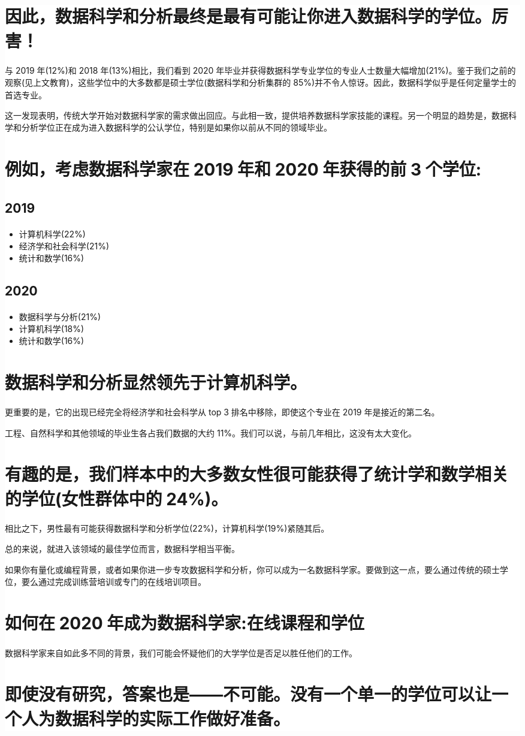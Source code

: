 # 因此，数据科学和分析最终是最有可能让你进入数据科学的学位。厉害！

与 2019 年(12%)和 2018 年(13%)相比，我们看到 2020 年毕业并获得数据科学专业学位的专业人士数量大幅增加(21%)。鉴于我们之前的观察(见上文教育)，这些学位中的大多数都是硕士学位(数据科学和分析集群的 85%)并不令人惊讶。因此，数据科学似乎是任何定量学士的首选专业。

这一发现表明，传统大学开始对数据科学家的需求做出回应。与此相一致，提供培养数据科学家技能的课程。另一个明显的趋势是，数据科学和分析学位正在成为进入数据科学的公认学位，特别是如果你以前从不同的领域毕业。

# 例如，考虑数据科学家在 2019 年和 2020 年获得的前 3 个学位:

## 2019

*   计算机科学(22%)
*   经济学和社会科学(21%)
*   统计和数学(16%)

## 2020

*   数据科学与分析(21%)
*   计算机科学(18%)
*   统计和数学(16%)

# 数据科学和分析显然领先于计算机科学。

更重要的是，它的出现已经完全将经济学和社会科学从 top 3 排名中移除，即使这个专业在 2019 年是接近的第二名。

工程、自然科学和其他领域的毕业生各占我们数据的大约 11%。我们可以说，与前几年相比，这没有太大变化。

# 有趣的是，我们样本中的大多数女性很可能获得了统计学和数学相关的学位(女性群体中的 24%)。

相比之下，男性最有可能获得数据科学和分析学位(22%)，计算机科学(19%)紧随其后。

总的来说，就进入该领域的最佳学位而言，数据科学相当平衡。

如果你有量化或编程背景，或者如果你进一步专攻数据科学和分析，你可以成为一名数据科学家。要做到这一点，要么通过传统的硕士学位，要么通过完成训练营培训或专门的在线培训项目。

# 如何在 2020 年成为数据科学家:在线课程和学位

数据科学家来自如此多不同的背景，我们可能会怀疑他们的大学学位是否足以胜任他们的工作。

# 即使没有研究，答案也是——不可能。没有一个单一的学位可以让一个人为数据科学的实际工作做好准备。
